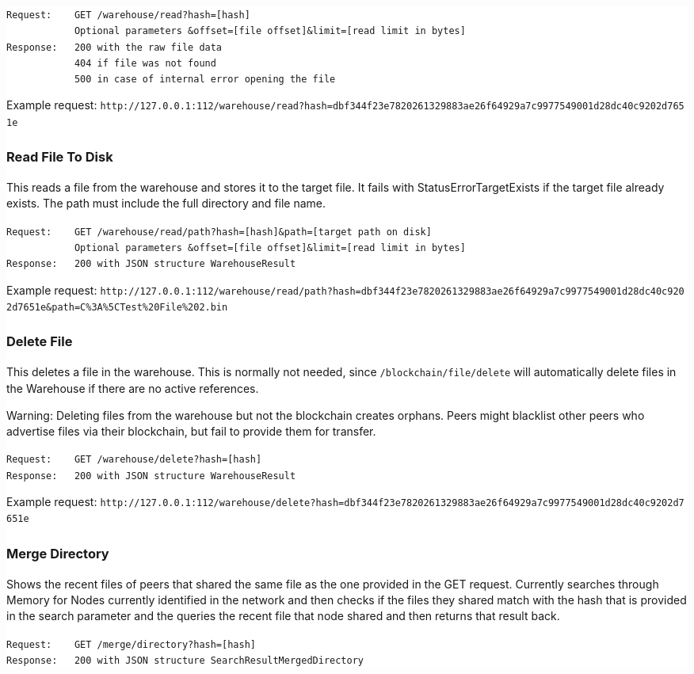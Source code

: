 ```
Request:    GET /warehouse/read?hash=[hash]
            Optional parameters &offset=[file offset]&limit=[read limit in bytes]
Response:   200 with the raw file data
            404 if file was not found
            500 in case of internal error opening the file
```

Example request: `http://127.0.0.1:112/warehouse/read?hash=dbf344f23e7820261329883ae26f64929a7c9977549001d28dc40c9202d7651e`

### Read File To Disk

This reads a file from the warehouse and stores it to the target file. It fails with StatusErrorTargetExists if the target file already exists.
The path must include the full directory and file name.

```
Request:    GET /warehouse/read/path?hash=[hash]&path=[target path on disk]
            Optional parameters &offset=[file offset]&limit=[read limit in bytes]
Response:   200 with JSON structure WarehouseResult
```

Example request: `http://127.0.0.1:112/warehouse/read/path?hash=dbf344f23e7820261329883ae26f64929a7c9977549001d28dc40c9202d7651e&path=C%3A%5CTest%20File%202.bin`

### Delete File

This deletes a file in the warehouse. This is normally not needed, since `/blockchain/file/delete` will automatically delete files in the Warehouse if there are no active references.

Warning: Deleting files from the warehouse but not the blockchain creates orphans. Peers might blacklist other peers who advertise files via their blockchain, but fail to provide them for transfer.

```
Request:    GET /warehouse/delete?hash=[hash]
Response:   200 with JSON structure WarehouseResult
```

Example request: `http://127.0.0.1:112/warehouse/delete?hash=dbf344f23e7820261329883ae26f64929a7c9977549001d28dc40c9202d7651e`

### Merge Directory
Shows the recent files of peers that shared
the same file as the one provided in the GET request.
Currently searches through Memory for Nodes currently 
identified in the network and then checks if the files 
they shared match with the hash that is provided 
in the search parameter and the queries the recent 
file that node shared and then returns that result 
back.

```
Request:    GET /merge/directory?hash=[hash]
Response:   200 with JSON structure SearchResultMergedDirectory
```
